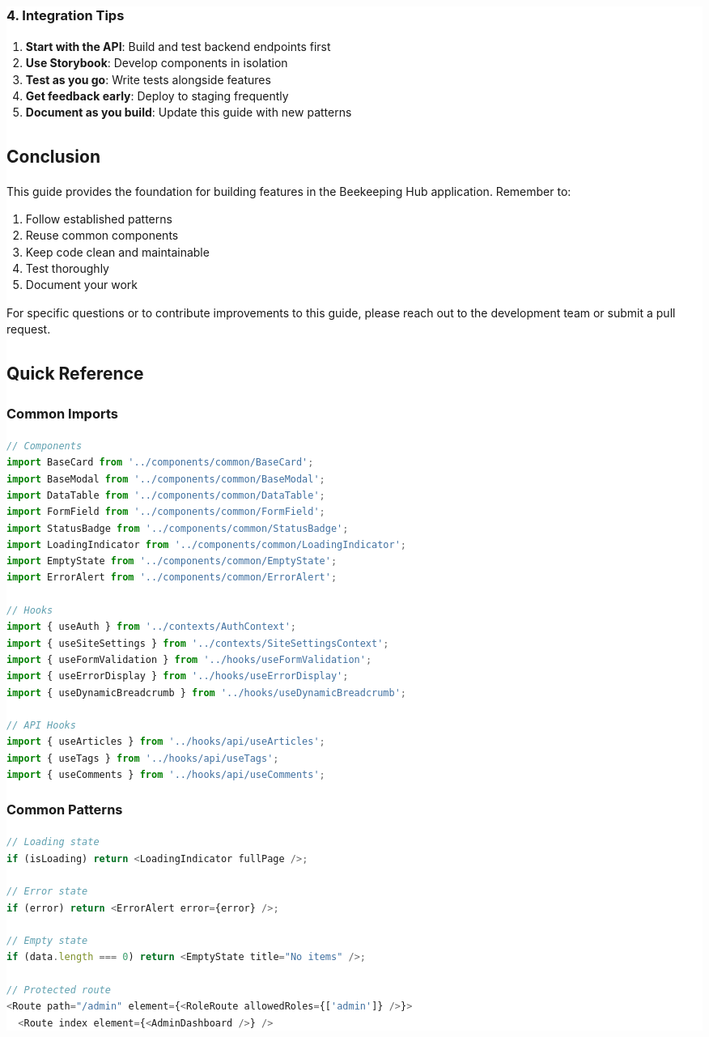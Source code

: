 ### 4. Integration Tips

1. **Start with the API**: Build and test backend endpoints first
2. **Use Storybook**: Develop components in isolation
3. **Test as you go**: Write tests alongside features
4. **Get feedback early**: Deploy to staging frequently
5. **Document as you build**: Update this guide with new patterns

## Conclusion

This guide provides the foundation for building features in the Beekeeping Hub application. Remember to:

1. Follow established patterns
2. Reuse common components
3. Keep code clean and maintainable
4. Test thoroughly
5. Document your work

For specific questions or to contribute improvements to this guide, please reach out to the development team or submit a pull request.

## Quick Reference

### Common Imports
```javascript
// Components
import BaseCard from '../components/common/BaseCard';
import BaseModal from '../components/common/BaseModal';
import DataTable from '../components/common/DataTable';
import FormField from '../components/common/FormField';
import StatusBadge from '../components/common/StatusBadge';
import LoadingIndicator from '../components/common/LoadingIndicator';
import EmptyState from '../components/common/EmptyState';
import ErrorAlert from '../components/common/ErrorAlert';

// Hooks
import { useAuth } from '../contexts/AuthContext';
import { useSiteSettings } from '../contexts/SiteSettingsContext';
import { useFormValidation } from '../hooks/useFormValidation';
import { useErrorDisplay } from '../hooks/useErrorDisplay';
import { useDynamicBreadcrumb } from '../hooks/useDynamicBreadcrumb';

// API Hooks
import { useArticles } from '../hooks/api/useArticles';
import { useTags } from '../hooks/api/useTags';
import { useComments } from '../hooks/api/useComments';
```

### Common Patterns
```javascript
// Loading state
if (isLoading) return <LoadingIndicator fullPage />;

// Error state
if (error) return <ErrorAlert error={error} />;

// Empty state
if (data.length === 0) return <EmptyState title="No items" />;

// Protected route
<Route path="/admin" element={<RoleRoute allowedRoles={['admin']} />}>
  <Route index element={<AdminDashboard />} />
```